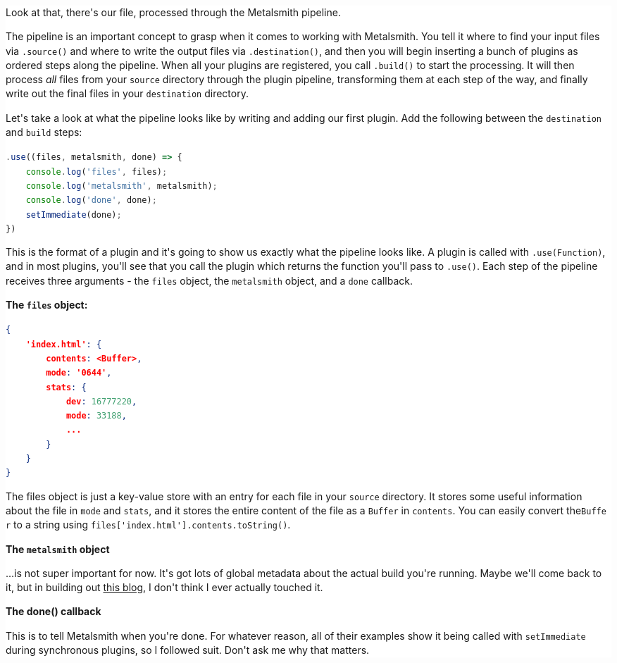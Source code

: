 Look at that, there's our file, processed through the Metalsmith pipeline.  

The pipeline is an important concept to grasp when it comes to working with Metalsmith.  You tell it where to find your input files via `.source()` and where to write the output files via `.destination()`, and then you will begin inserting a bunch of plugins as ordered steps along the pipeline.  When all your plugins are registered, you call `.build()` to start the processing.  It will then process _all_ files from your `source` directory through the plugin pipeline, transforming them at each step of the way, and finally write out the final files in your `destination` directory.

Let's take a look at what the pipeline looks like by writing and adding our first plugin.  Add the following between the `destination` and `build` steps:

```javascript
.use((files, metalsmith, done) => {
    console.log('files', files);
    console.log('metalsmith', metalsmith);
    console.log('done', done);
    setImmediate(done);
})
```

This is the format of a plugin and it's going to show us exactly what the pipeline looks like.  A plugin is called with `.use(Function)`, and in most plugins, you'll see that you call the plugin which returns the function you'll pass to `.use()`.  Each step of the pipeline receives three arguments - the `files` object, the `metalsmith` object, and a `done` callback.

**The `files` object:**

```json
{ 
    'index.html': { 
        contents: <Buffer>,
        mode: '0644',
        stats: {  
            dev: 16777220, 
            mode: 33188, 
            ... 
        }
    } 
}
```

The files object is just a key-value store with an entry for each file in your `source` directory.  It stores some useful information about the file in `mode` and `stats`, and it stores the entire content of the file as a `Buffer` in `contents`.  You can easily convert the`Buffer` to a string using `files['index.html'].contents.toString()`.

**The `metalsmith` object**

...is not super important for now.  It's got lots of global metadata about the actual build you're running.  Maybe we'll come back to it, but in building out [this blog][brophy.org], I don't think I ever actually touched it.

**The done() callback**

This is to tell Metalsmith when you're done.  For whatever reason, all of their examples show it being called with `setImmediate` during synchronous plugins, so I followed suit.  Don't ask me why that matters.


[brophy.org]: http://brophy.org "brophy.org"
[Metalsmith]: http://metalsmith.io "Metalsmith"
[Metalsmith-plugins]: http://www.metalsmith.io/#the-community-plugins "Metalsmith Plugins"
[Metalsmith-details]: http://www.metalsmith.io/#how-does-it-work-in-more-detail- "Metalsmith Details"
[metalsmith-tags]: https://github.com/totocaster/metalsmith-tags "metalsmith-tags"
[Node.js]: https://nodejs.org/ "Node.js"
[Nunjucks]: https://mozilla.github.io/nunjucks/ "Nunjucks"
[frontmatter]: https://middlemanapp.com/basics/frontmatter/ "Frontmatter"
[github]: https://www.github.com/brophdawg11/brophy.org "brophy.org on GitHub"
